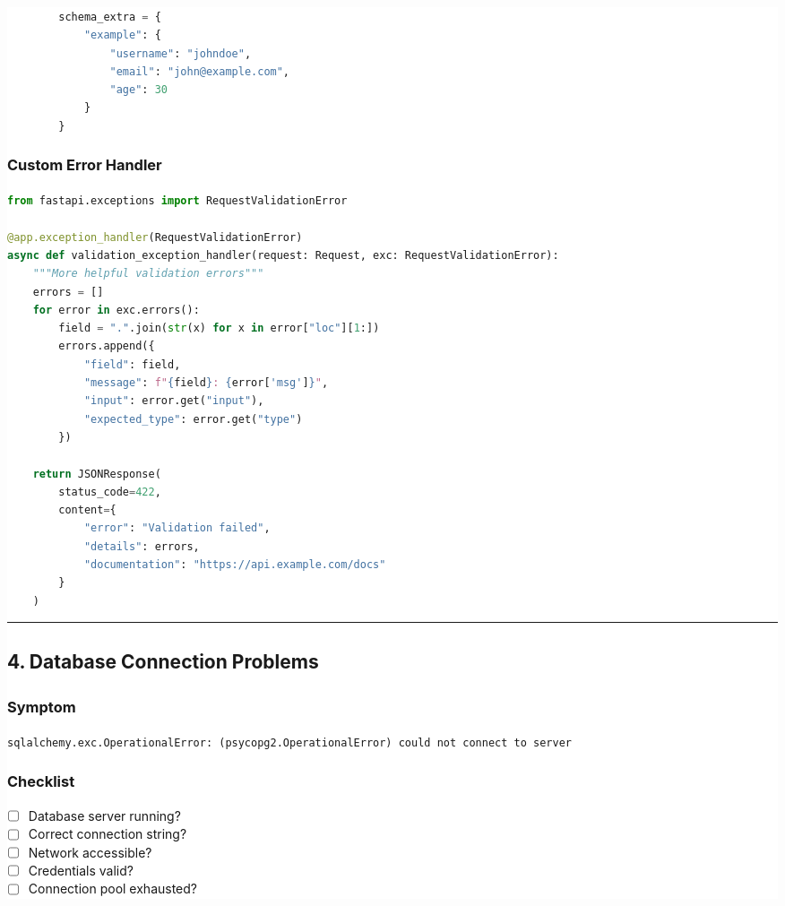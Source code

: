 ```python
        schema_extra = {
            "example": {
                "username": "johndoe",
                "email": "john@example.com",
                "age": 30
            }
        }
```

### Custom Error Handler

```python
from fastapi.exceptions import RequestValidationError

@app.exception_handler(RequestValidationError)
async def validation_exception_handler(request: Request, exc: RequestValidationError):
    """More helpful validation errors"""
    errors = []
    for error in exc.errors():
        field = ".".join(str(x) for x in error["loc"][1:])
        errors.append({
            "field": field,
            "message": f"{field}: {error['msg']}",
            "input": error.get("input"),
            "expected_type": error.get("type")
        })

    return JSONResponse(
        status_code=422,
        content={
            "error": "Validation failed",
            "details": errors,
            "documentation": "https://api.example.com/docs"
        }
    )
```

---

## 4. Database Connection Problems

### Symptom
```
sqlalchemy.exc.OperationalError: (psycopg2.OperationalError) could not connect to server
```

### Checklist
- [ ] Database server running?
- [ ] Correct connection string?
- [ ] Network accessible?
- [ ] Credentials valid?
- [ ] Connection pool exhausted?
